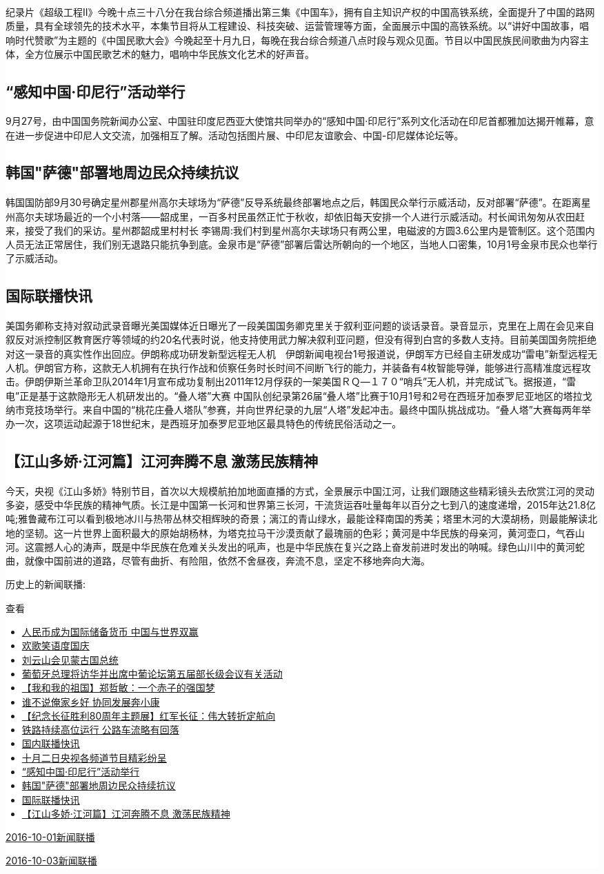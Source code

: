 
纪录片《超级工程II》今晚十点三十八分在我台综合频道播出第三集《中国车》，拥有自主知识产权的中国高铁系统，全面提升了中国的路网质量，具有全球领先的技术水平，本集节目将从工程建设、科技突破、运营管理等方面，全面展示中国的高铁系统。以“讲好中国故事，唱响时代赞歌”为主题的《中国民歌大会》今晚起至十月九日，每晚在我台综合频道八点时段与观众见面。节目以中国民族民间歌曲为内容主体，全方位展示中国民歌艺术的魅力，唱响中华民族文化艺术的好声音。


## “感知中国·印尼行”活动举行


9月27号，由中国国务院新闻办公室、中国驻印度尼西亚大使馆共同举办的“感知中国·印尼行”系列文化活动在印尼首都雅加达揭开帷幕，意在进一步促进中印尼人文交流，加强相互了解。活动包括图片展、中印尼友谊歌会、中国-印尼媒体论坛等。


## 韩国"萨德"部署地周边民众持续抗议


韩国国防部9月30号确定星州郡星州高尔夫球场为“萨德”反导系统最终部署地点之后，韩国民众举行示威活动，反对部署“萨德”。在距离星州高尔夫球场最近的一个小村落——韶成里，一百多村民虽然正忙于秋收，却依旧每天安排一个人进行示威活动。村长闻讯匆匆从农田赶来，接受了我们的采访。星州郡韶成里村村长 李锡周:我们村到星州高尔夫球场只有两公里，电磁波的方圆3.6公里内是管制区。这个范围内人员无法正常居住，我们别无退路只能抗争到底。金泉市是“萨德”部署后雷达所朝向的一个地区，当地人口密集，10月1号金泉市民众也举行了示威活动。


## 国际联播快讯


美国务卿称支持对叙动武录音曝光美国媒体近日曝光了一段美国国务卿克里关于叙利亚问题的谈话录音。录音显示，克里在上周在会见来自叙反对派控制区教育医疗等领域的约20名代表时说，他支持使用武力解决叙利亚问题，但没有得到白宫的多数人支持。目前美国国务院拒绝对这一录音的真实性作出回应。伊朗称成功研发新型远程无人机　伊朗新闻电视台1号报道说，伊朗军方已经自主研发成功“雷电”新型远程无人机。伊朗官方称，这款无人机拥有在执行作战和侦察任务时长时间不间断飞行的能力，并装备有4枚智能导弹，能够进行高精准度远程攻击。伊朗伊斯兰革命卫队2014年1月宣布成功复制出2011年12月俘获的一架美国ＲＱ—１７０“哨兵”无人机，并完成试飞。据报道，“雷电”正是基于这款隐形无人机研发出的。“叠人塔”大赛 中国队创纪录第26届“叠人塔”比赛于10月1号和2号在西班牙加泰罗尼亚地区的塔拉戈纳市竞技场举行。来自中国的“桃花庄叠人塔队”参赛，并向世界纪录的九层“人塔”发起冲击。最终中国队挑战成功。“叠人塔”大赛每两年举办一次，这项运动起源于18世纪末，是西班牙加泰罗尼亚地区最具特色的传统民俗活动之一。


## 【江山多娇·江河篇】江河奔腾不息 激荡民族精神


今天，央视《江山多娇》特别节目，首次以大规模航拍加地面直播的方式，全景展示中国江河，让我们跟随这些精彩镜头去欣赏江河的灵动多姿，感受中华民族的精神气质。长江是中国第一长河和世界第三长河，干流货运吞吐量每年以百分之七到八的速度递增，2015年达21.8亿吨;雅鲁藏布江可以看到极地冰川与热带丛林交相辉映的奇景；漓江的青山绿水，最能诠释南国的秀美；塔里木河的大漠胡杨，则最能解读北地的坚韧。这一片世界上面积最大的原始胡杨林，为塔克拉马干沙漠贡献了最瑰丽的色彩；黄河是中华民族的母亲河，黄河壶口，气吞山河。这震撼人心的涛声，既是中华民族在危难关头发出的吼声，也是中华民族在复兴之路上奋发前进时发出的呐喊。绿色山川中的黄河蛇曲，就像中国前进的道路，尽管有曲折、有险阻，依然不舍昼夜，奔流不息，坚定不移地奔向大海。






历史上的新闻联播:

 查看
 

* [人民币成为国际储备货币 中国与世界双赢](#人民币成为国际储备货币-中国与世界双赢)
* [欢歌笑语度国庆](#欢歌笑语度国庆)
* [刘云山会见蒙古国总统](#刘云山会见蒙古国总统)
* [葡萄牙总理将访华并出席中葡论坛第五届部长级会议有关活动](#葡萄牙总理将访华并出席中葡论坛第五届部长级会议有关活动)
* [【我和我的祖国】郑哲敏：一个赤子的强国梦](#【我和我的祖国】郑哲敏：一个赤子的强国梦)
* [谁不说俺家乡好 协同发展奔小康](#谁不说俺家乡好-协同发展奔小康)
* [【纪念长征胜利80周年主题展】红军长征：伟大转折定航向](#【纪念长征胜利80周年主题展】红军长征：伟大转折定航向)
* [铁路持续高位运行 公路车流略有回落](#铁路持续高位运行-公路车流略有回落)
* [国内联播快讯](#国内联播快讯)
* [十月二日央视各频道节目精彩纷呈](#十月二日央视各频道节目精彩纷呈)
* [“感知中国·印尼行”活动举行](#“感知中国·印尼行”活动举行)
* [韩国"萨德"部署地周边民众持续抗议](#韩国-萨德-部署地周边民众持续抗议)
* [国际联播快讯](#国际联播快讯)
* [【江山多娇·江河篇】江河奔腾不息 激荡民族精神](#【江山多娇·江河篇】江河奔腾不息-激荡民族精神)






[2016-10-01新闻联播](/xinwenlianbo/20161001)


[2016-10-03新闻联播](/xinwenlianbo/20161003)



